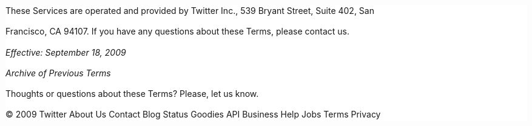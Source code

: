 These Services are operated and provided by Twitter Inc., 539 Bryant Street, Suite 402, San

Francisco, CA 94107. If you have any questions about these Terms, please contact us.

*Effective: September 18, 2009*

*Archive of Previous Terms*

Thoughts or questions about these Terms? Please, let us know.

© 2009 Twitter About Us Contact Blog Status Goodies API Business Help Jobs Terms Privacy

